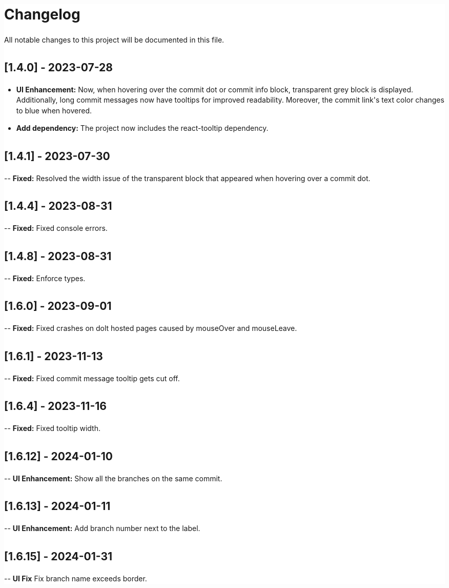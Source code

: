 # Changelog

All notable changes to this project will be documented in this file.

## [1.4.0] - 2023-07-28

- **UI Enhancement:** Now, when hovering over the commit dot or commit info block, transparent grey block is displayed. Additionally, long commit messages now have tooltips for improved readability. Moreover, the commit link's text color changes to blue when hovered.

- **Add dependency:** The project now includes the react-tooltip dependency.

## [1.4.1] - 2023-07-30

-- **Fixed:** Resolved the width issue of the transparent block that appeared when hovering over a commit dot.

## [1.4.4] - 2023-08-31

-- **Fixed:** Fixed console errors.

## [1.4.8] - 2023-08-31

-- **Fixed:** Enforce types.

## [1.6.0] - 2023-09-01

-- **Fixed:** Fixed crashes on dolt hosted pages caused by mouseOver and mouseLeave.

## [1.6.1] - 2023-11-13

-- **Fixed:** Fixed commit message tooltip gets cut off.

## [1.6.4] - 2023-11-16

-- **Fixed:** Fixed tooltip width.

## [1.6.12] - 2024-01-10

-- **UI Enhancement:** Show all the branches on the same commit.

## [1.6.13] - 2024-01-11

-- **UI Enhancement:** Add branch number next to the label.

## [1.6.15] - 2024-01-31

-- **UI Fix** Fix branch name exceeds border.
